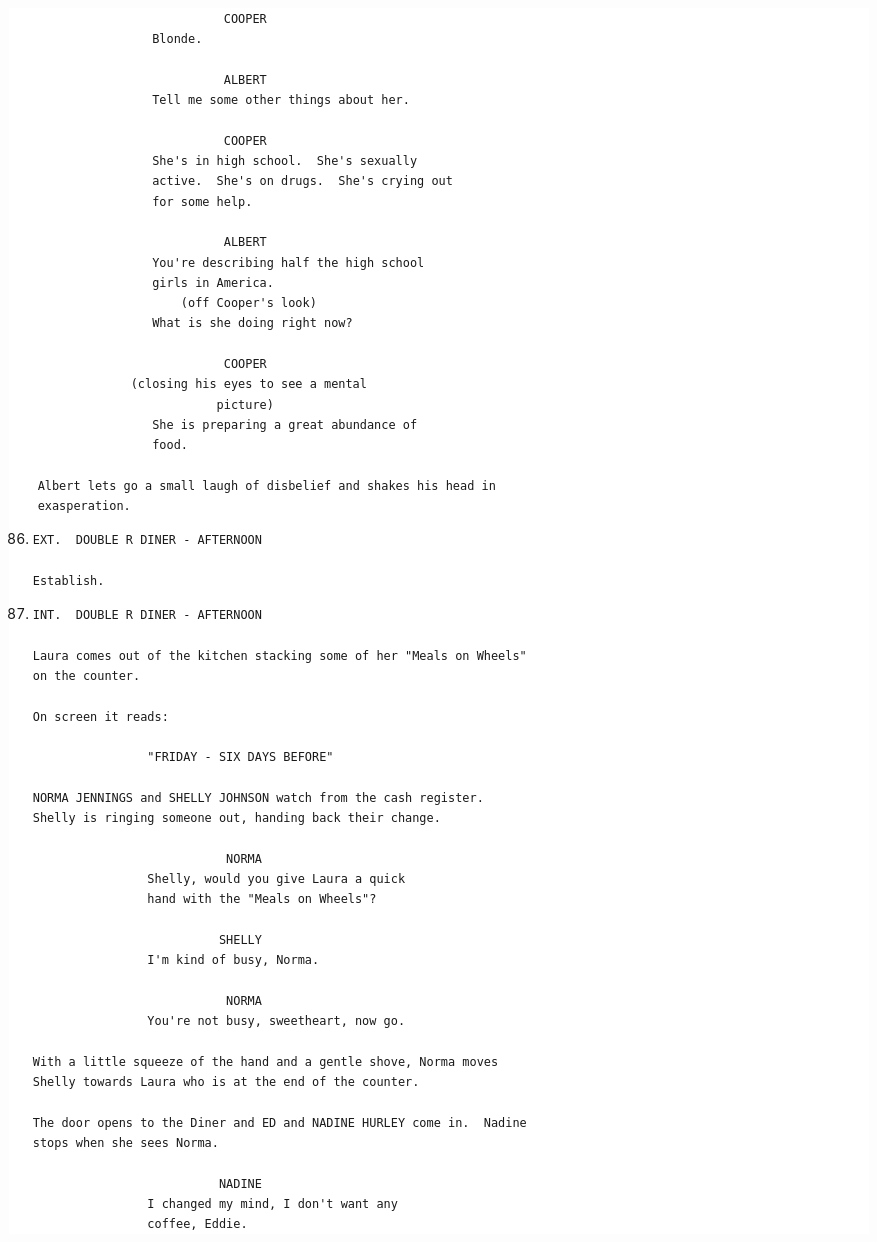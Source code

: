                                   COOPER
                        Blonde.

                                  ALBERT
                        Tell me some other things about her.

                                  COOPER
                        She's in high school.  She's sexually
                        active.  She's on drugs.  She's crying out
                        for some help.

                                  ALBERT
                        You're describing half the high school
                        girls in America.
                            (off Cooper's look)
                        What is she doing right now?

                                  COOPER
                     (closing his eyes to see a mental
                                 picture)
                        She is preparing a great abundance of
                        food.

        Albert lets go a small laugh of disbelief and shakes his head in
        exasperation.

86.     EXT.  DOUBLE R DINER - AFTERNOON

        Establish.

87.     INT.  DOUBLE R DINER - AFTERNOON

        Laura comes out of the kitchen stacking some of her "Meals on Wheels"
        on the counter.

        On screen it reads:

                        "FRIDAY - SIX DAYS BEFORE"

        NORMA JENNINGS and SHELLY JOHNSON watch from the cash register.
        Shelly is ringing someone out, handing back their change.

                                   NORMA
                        Shelly, would you give Laura a quick
                        hand with the "Meals on Wheels"?

                                  SHELLY
                        I'm kind of busy, Norma.

                                   NORMA
                        You're not busy, sweetheart, now go.

        With a little squeeze of the hand and a gentle shove, Norma moves
        Shelly towards Laura who is at the end of the counter.

        The door opens to the Diner and ED and NADINE HURLEY come in.  Nadine
        stops when she sees Norma.

                                  NADINE
                        I changed my mind, I don't want any
                        coffee, Eddie.
